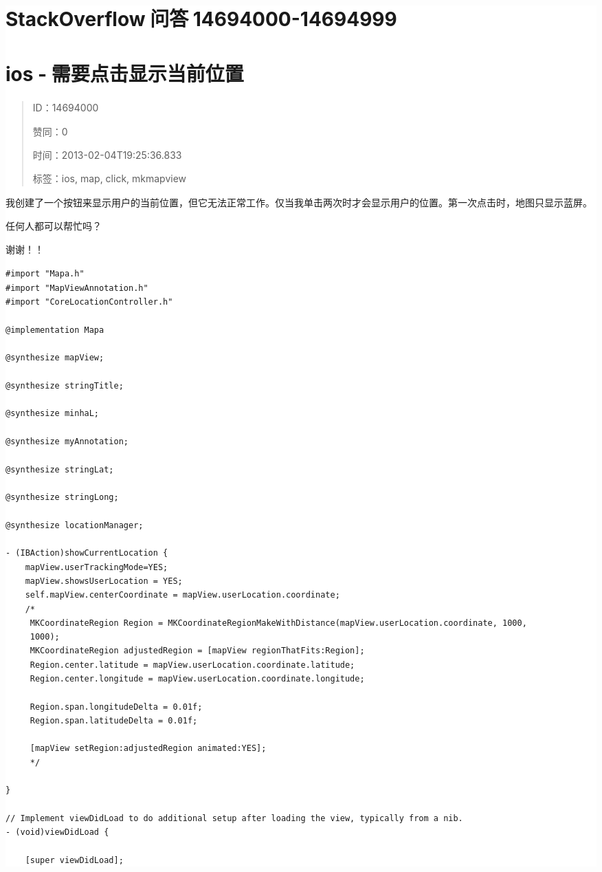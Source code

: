 # StackOverflow 问答 14694000-14694999

# ios - 需要点击显示当前位置

> ID：14694000
> 
> 赞同：0
> 
> 时间：2013-02-04T19:25:36.833
> 
> 标签：ios, map, click, mkmapview

我创建了一个按钮来显示用户的当前位置，但它无法正常工作。仅当我单击两次时才会显示用户的位置。第一次点击时，地图只显示蓝屏。

任何人都可以帮忙吗？

谢谢！！

```
#import "Mapa.h"
#import "MapViewAnnotation.h"
#import "CoreLocationController.h"

@implementation Mapa

@synthesize mapView;

@synthesize stringTitle;

@synthesize minhaL;

@synthesize myAnnotation;

@synthesize stringLat;

@synthesize stringLong;

@synthesize locationManager;

- (IBAction)showCurrentLocation {
    mapView.userTrackingMode=YES;
    mapView.showsUserLocation = YES;
    self.mapView.centerCoordinate = mapView.userLocation.coordinate;
    /*
     MKCoordinateRegion Region = MKCoordinateRegionMakeWithDistance(mapView.userLocation.coordinate, 1000,
     1000);
     MKCoordinateRegion adjustedRegion = [mapView regionThatFits:Region];
     Region.center.latitude = mapView.userLocation.coordinate.latitude;
     Region.center.longitude = mapView.userLocation.coordinate.longitude;

     Region.span.longitudeDelta = 0.01f;
     Region.span.latitudeDelta = 0.01f;

     [mapView setRegion:adjustedRegion animated:YES];
     */

}

// Implement viewDidLoad to do additional setup after loading the view, typically from a nib.
- (void)viewDidLoad {

    [super viewDidLoad];
```
